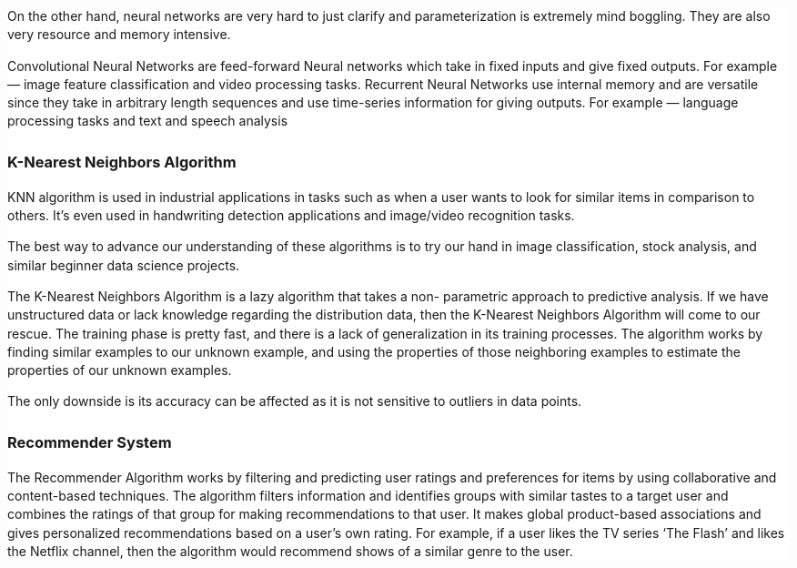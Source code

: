 On the other hand, neural networks are very hard to just clarify and parameterization is extremely mind boggling. They are also very resource and memory intensive.

Convolutional Neural Networks are feed-forward Neural networks which take in fixed inputs and give fixed outputs. For example — image feature classification and video processing tasks.
Recurrent Neural Networks use internal memory and are versatile since they take in arbitrary length sequences and use time-series information for giving outputs. For example — language processing tasks and text and speech analysis

### K-Nearest Neighbors Algorithm

KNN algorithm is used in industrial applications in tasks such as when a user wants to look for similar items in comparison to others. It’s even used in handwriting detection applications and image/video recognition tasks.

The best way to advance our understanding of these algorithms is to try our hand in image classification, stock analysis, and similar beginner data science projects.

The K-Nearest Neighbors Algorithm is a lazy algorithm that takes a non- parametric approach to predictive analysis. If we have unstructured data or lack knowledge regarding the distribution data, then the K-Nearest Neighbors Algorithm will come to our rescue. The training phase is pretty fast, and there is a lack of generalization in its training processes. The algorithm works by finding similar examples to our unknown example, and using the properties of those neighboring examples to estimate the properties of our unknown examples.

The only downside is its accuracy can be affected as it is not sensitive to outliers in data points.

### Recommender System

The Recommender Algorithm works by filtering and predicting user ratings and preferences for items by using collaborative and content-based techniques. The algorithm filters information and identifies groups with similar tastes to a target user and combines the ratings of that group for making recommendations to that user. It makes global product-based associations and gives personalized recommendations based on a user’s own rating.
For example, if a user likes the TV series ‘The Flash’ and likes the Netflix channel, then the algorithm would recommend shows of a similar genre to the user.